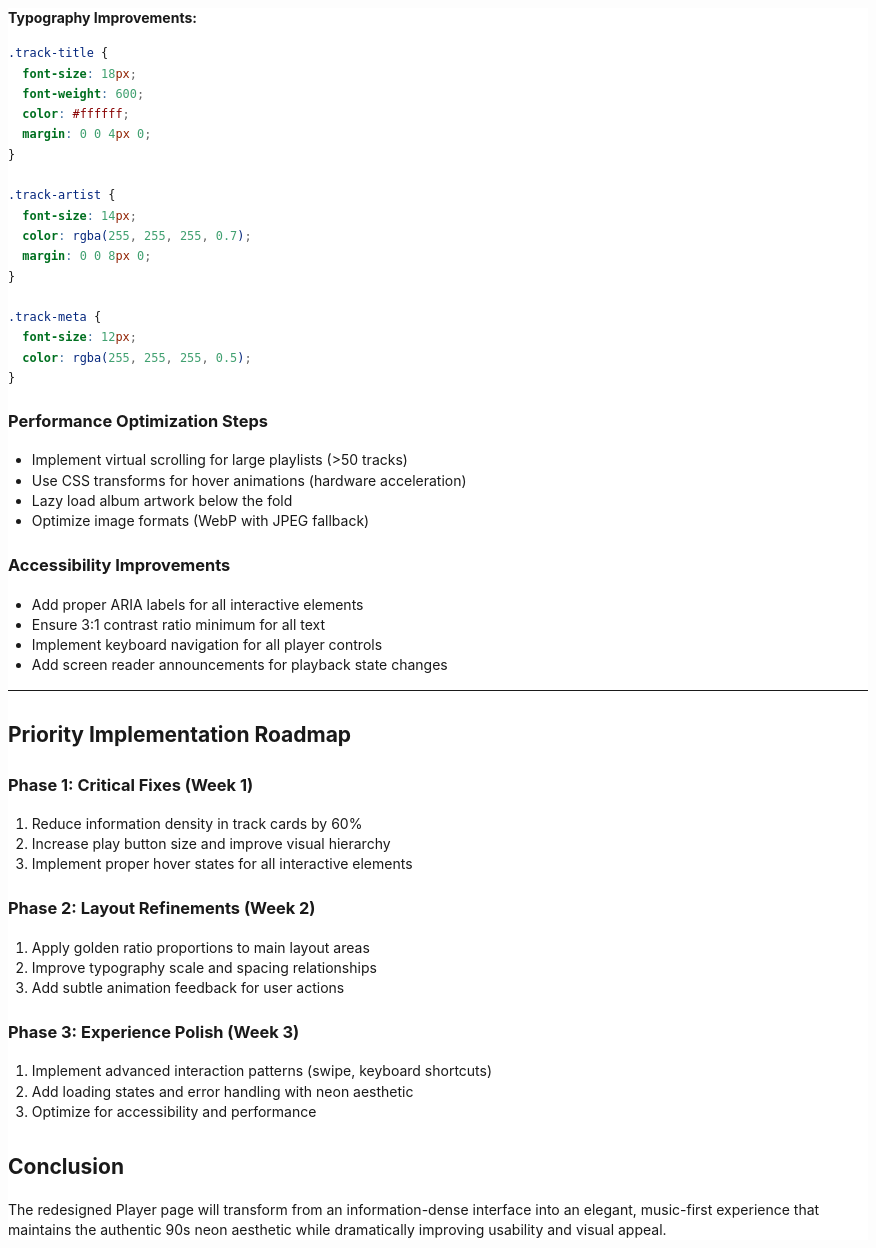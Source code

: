 **Typography Improvements:**
```css
.track-title {
  font-size: 18px;
  font-weight: 600;
  color: #ffffff;
  margin: 0 0 4px 0;
}

.track-artist {
  font-size: 14px;
  color: rgba(255, 255, 255, 0.7);
  margin: 0 0 8px 0;
}

.track-meta {
  font-size: 12px;
  color: rgba(255, 255, 255, 0.5);
}
```

### Performance Optimization Steps
- Implement virtual scrolling for large playlists (>50 tracks)
- Use CSS transforms for hover animations (hardware acceleration)
- Lazy load album artwork below the fold
- Optimize image formats (WebP with JPEG fallback)

### Accessibility Improvements
- Add proper ARIA labels for all interactive elements
- Ensure 3:1 contrast ratio minimum for all text
- Implement keyboard navigation for all player controls  
- Add screen reader announcements for playback state changes

---

## Priority Implementation Roadmap

### Phase 1: Critical Fixes (Week 1)
1. Reduce information density in track cards by 60%
2. Increase play button size and improve visual hierarchy
3. Implement proper hover states for all interactive elements

### Phase 2: Layout Refinements (Week 2)
1. Apply golden ratio proportions to main layout areas
2. Improve typography scale and spacing relationships
3. Add subtle animation feedback for user actions

### Phase 3: Experience Polish (Week 3)
1. Implement advanced interaction patterns (swipe, keyboard shortcuts)
2. Add loading states and error handling with neon aesthetic
3. Optimize for accessibility and performance

## Conclusion

The redesigned Player page will transform from an information-dense interface into an elegant, music-first experience that maintains the authentic 90s neon aesthetic while dramatically improving usability and visual appeal.